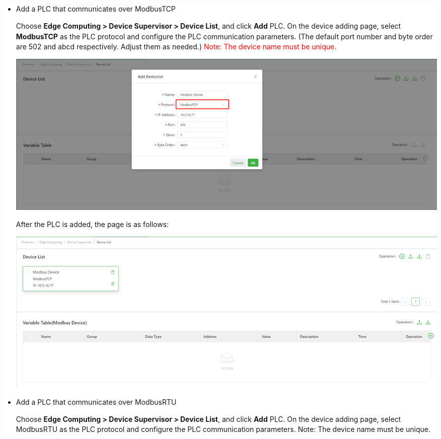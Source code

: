 - Add a PLC that communicates over ModbusTCP
  
  Choose **Edge Computing > Device Supervisor > Device List**, and click **Add** PLC. On the device adding page, select **ModbusTCP** as the PLC protocol and configure the PLC communication parameters. (The default port number and byte order are 502 and abcd respectively. Adjust them as needed.) <font color=#FF0000>Note: The device name must be unique.</font>
  
  ![](images/2020-06-02-14-34-18.png)
  
  After the PLC is added, the page is as follows:
  
  ![](images/2020-06-02-14-34-43.png)

- Add a PLC that communicates over ModbusRTU
  
  Choose **Edge Computing > Device Supervisor > Device List**, and click **Add** PLC. On the device adding page, select ModbusRTU as the PLC protocol and configure the PLC communication parameters. Note: The device name must be unique.</font>
  